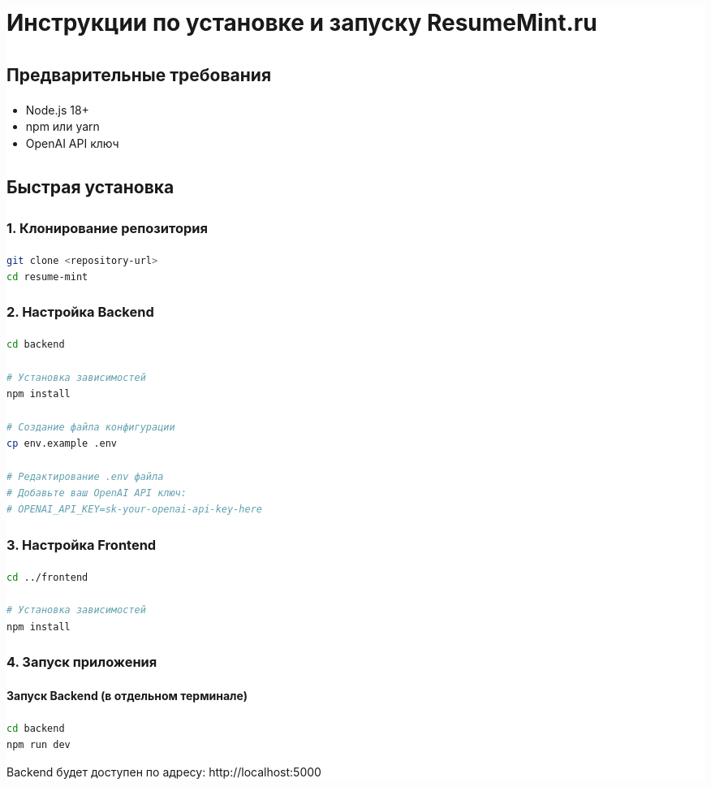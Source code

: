 # Инструкции по установке и запуску ResumeMint.ru

## Предварительные требования

- Node.js 18+ 
- npm или yarn
- OpenAI API ключ

## Быстрая установка

### 1. Клонирование репозитория

```bash
git clone <repository-url>
cd resume-mint
```

### 2. Настройка Backend

```bash
cd backend

# Установка зависимостей
npm install

# Создание файла конфигурации
cp env.example .env

# Редактирование .env файла
# Добавьте ваш OpenAI API ключ:
# OPENAI_API_KEY=sk-your-openai-api-key-here
```

### 3. Настройка Frontend

```bash
cd ../frontend

# Установка зависимостей
npm install
```

### 4. Запуск приложения

#### Запуск Backend (в отдельном терминале)
```bash
cd backend
npm run dev
```

Backend будет доступен по адресу: http://localhost:5000
